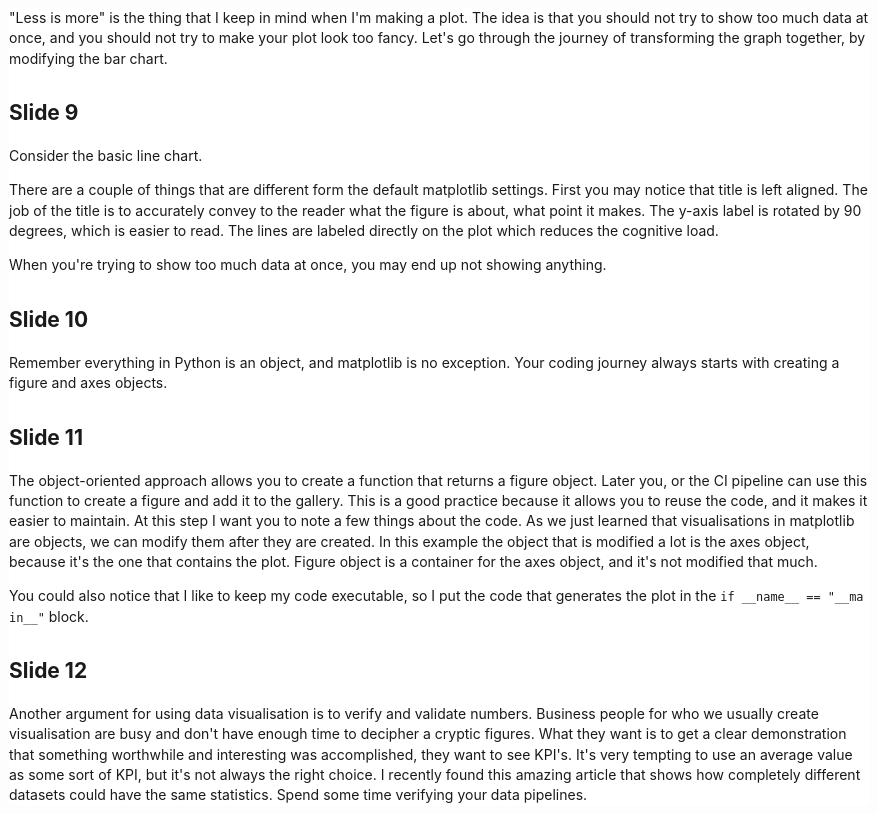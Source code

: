 "Less is more" is the thing that I keep in mind when I'm making a plot.
The idea is that you should not try to show too much data at once, and you should not try to make your plot look too
fancy.
Let's go through the journey of transforming the graph together, by modifying the bar chart.

## Slide 9

Consider the basic line chart.

There are a couple of things that are different form the default matplotlib settings.
First you may notice that title is left aligned.
The job of the title is to accurately convey to the reader what the figure is about, what point it makes.
The y-axis label is rotated by 90 degrees, which is easier to read.
The lines are labeled directly on the plot which reduces the cognitive load.

When you're trying to show too much data at once, you may end up not showing anything.

## Slide 10

Remember everything in Python is an object, and matplotlib is no exception.
Your coding journey always starts with creating a figure and axes objects.

## Slide 11

The object-oriented approach allows you to create a function that returns a figure object.
Later you, or the CI pipeline can use this function to create a figure and add it to the gallery.
This is a good practice because it allows you to reuse the code, and it makes it easier to maintain.
At this step I want you to note a few things about the code.
As we just learned that visualisations in matplotlib are objects, we can modify them after they are created.
In this example the object that is modified a lot is the axes object, because it's the one that contains the plot.
Figure object is a container for the axes object, and it's not modified that much.

You could also notice that I like to keep my code executable, so I put the code that generates the plot in
the `if __name__ == "__main__"` block.

## Slide 12

Another argument for using data visualisation is to verify and validate numbers.
Business people for who we usually create visualisation are busy and don't have enough time to decipher a cryptic
figures.
What they want is to get a clear demonstration that something worthwhile and interesting was accomplished, they want to
see KPI's.
It's very tempting to use an average value as some sort of KPI, but it's not always the right choice.
I recently found this amazing article that shows how completely different datasets could have the same statistics.
Spend some time verifying your data pipelines.
